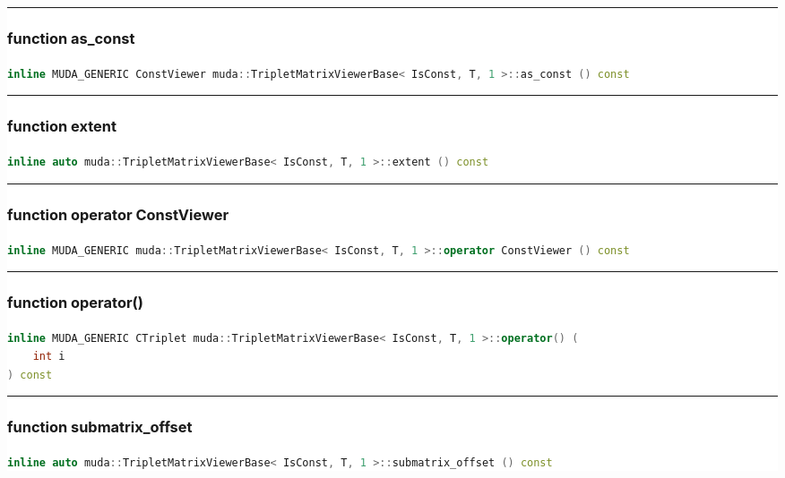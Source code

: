 


<hr>



### function as\_const 

```C++
inline MUDA_GENERIC ConstViewer muda::TripletMatrixViewerBase< IsConst, T, 1 >::as_const () const
```




<hr>



### function extent 

```C++
inline auto muda::TripletMatrixViewerBase< IsConst, T, 1 >::extent () const
```




<hr>



### function operator ConstViewer 

```C++
inline MUDA_GENERIC muda::TripletMatrixViewerBase< IsConst, T, 1 >::operator ConstViewer () const
```




<hr>



### function operator() 

```C++
inline MUDA_GENERIC CTriplet muda::TripletMatrixViewerBase< IsConst, T, 1 >::operator() (
    int i
) const
```




<hr>



### function submatrix\_offset 

```C++
inline auto muda::TripletMatrixViewerBase< IsConst, T, 1 >::submatrix_offset () const
```

